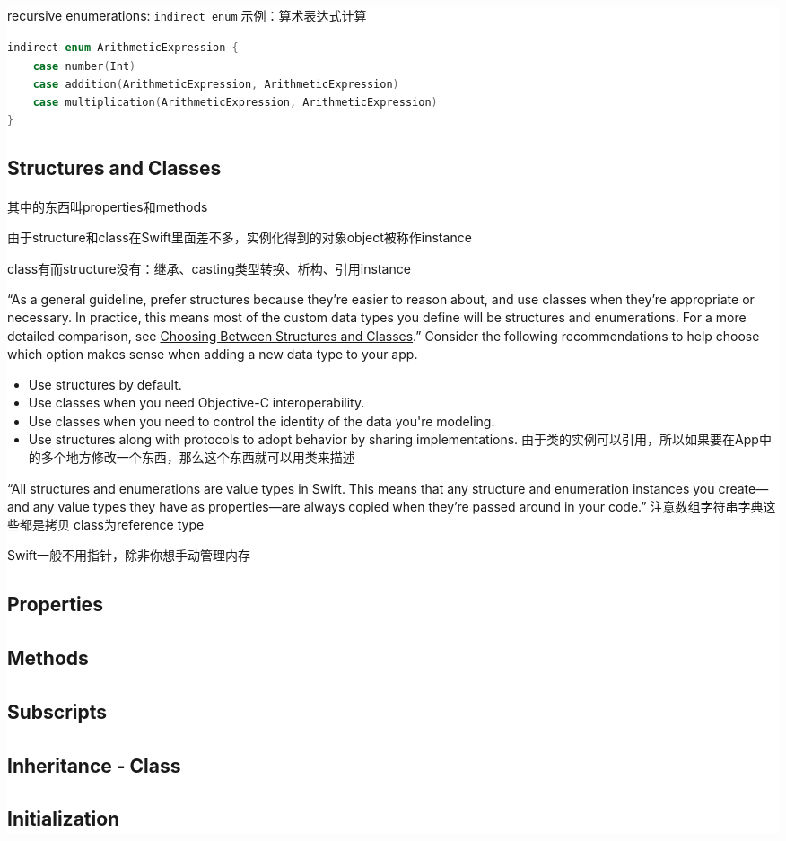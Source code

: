 recursive enumerations: `indirect enum` 示例：算术表达式计算
```swift
indirect enum ArithmeticExpression {
    case number(Int)
    case addition(ArithmeticExpression, ArithmeticExpression)
    case multiplication(ArithmeticExpression, ArithmeticExpression)
}
```

## Structures and Classes

其中的东西叫properties和methods

由于structure和class在Swift里面差不多，实例化得到的对象object被称作instance

class有而structure没有：继承、casting类型转换、析构、引用instance

“As a general guideline, prefer structures because they’re easier to reason about, and use classes when they’re appropriate or necessary. In practice, this means most of the custom data types you define will be structures and enumerations. For a more detailed comparison, see [Choosing Between Structures and Classes](https://developer.apple.com/documentation/swift/choosing_between_structures_and_classes).”
Consider the following recommendations to help choose which option makes sense when adding a new data type to your app.
* Use structures by default.
* Use classes when you need Objective-C interoperability.
* Use classes when you need to control the identity of the data you're modeling.
* Use structures along with protocols to adopt behavior by sharing implementations.
由于类的实例可以引用，所以如果要在App中的多个地方修改一个东西，那么这个东西就可以用类来描述

“All structures and enumerations are value types in Swift. This means that any structure and enumeration instances you create—and any value types they have as properties—are always copied when they’re passed around in your code.” 注意数组字符串字典这些都是拷贝
class为reference type

Swift一般不用指针，除非你想手动管理内存

## Properties



## Methods



## Subscripts



## Inheritance - Class



## Initialization
